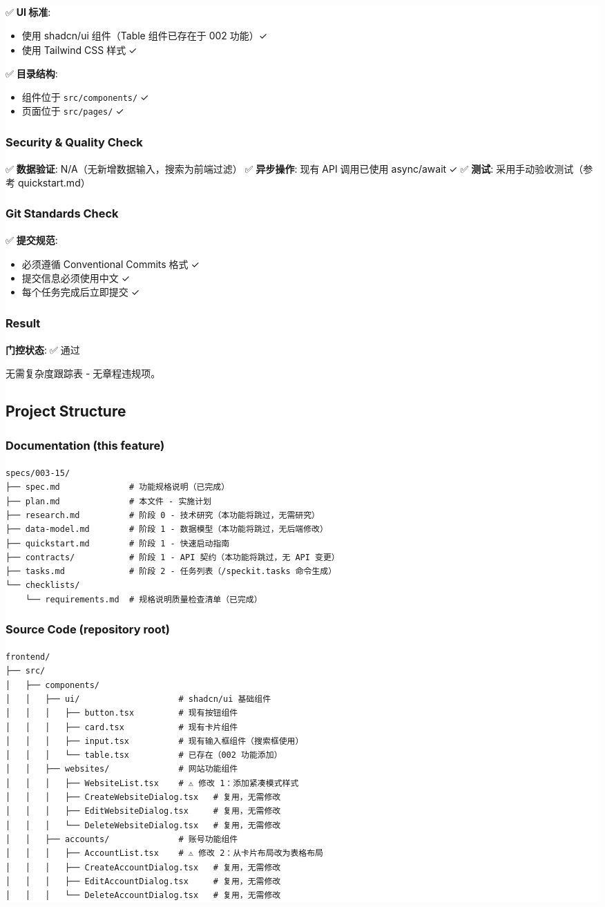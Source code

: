 ✅ **UI 标准**:
- 使用 shadcn/ui 组件（Table 组件已存在于 002 功能）✓
- 使用 Tailwind CSS 样式 ✓

✅ **目录结构**:
- 组件位于 `src/components/` ✓
- 页面位于 `src/pages/` ✓

### Security & Quality Check

✅ **数据验证**: N/A（无新增数据输入，搜索为前端过滤）
✅ **异步操作**: 现有 API 调用已使用 async/await ✓
✅ **测试**: 采用手动验收测试（参考 quickstart.md）

### Git Standards Check

✅ **提交规范**:
- 必须遵循 Conventional Commits 格式 ✓
- 提交信息必须使用中文 ✓
- 每个任务完成后立即提交 ✓

### Result

**门控状态**: ✅ 通过

无需复杂度跟踪表 - 无章程违规项。

## Project Structure

### Documentation (this feature)

```
specs/003-15/
├── spec.md              # 功能规格说明（已完成）
├── plan.md              # 本文件 - 实施计划
├── research.md          # 阶段 0 - 技术研究（本功能将跳过，无需研究）
├── data-model.md        # 阶段 1 - 数据模型（本功能将跳过，无后端修改）
├── quickstart.md        # 阶段 1 - 快速启动指南
├── contracts/           # 阶段 1 - API 契约（本功能将跳过，无 API 变更）
├── tasks.md             # 阶段 2 - 任务列表（/speckit.tasks 命令生成）
└── checklists/
    └── requirements.md  # 规格说明质量检查清单（已完成）
```

### Source Code (repository root)

```
frontend/
├── src/
│   ├── components/
│   │   ├── ui/                    # shadcn/ui 基础组件
│   │   │   ├── button.tsx         # 现有按钮组件
│   │   │   ├── card.tsx           # 现有卡片组件
│   │   │   ├── input.tsx          # 现有输入框组件（搜索框使用）
│   │   │   └── table.tsx          # 已存在（002 功能添加）
│   │   ├── websites/              # 网站功能组件
│   │   │   ├── WebsiteList.tsx    # ⚠️ 修改 1：添加紧凑模式样式
│   │   │   ├── CreateWebsiteDialog.tsx   # 复用，无需修改
│   │   │   ├── EditWebsiteDialog.tsx     # 复用，无需修改
│   │   │   └── DeleteWebsiteDialog.tsx   # 复用，无需修改
│   │   ├── accounts/              # 账号功能组件
│   │   │   ├── AccountList.tsx    # ⚠️ 修改 2：从卡片布局改为表格布局
│   │   │   ├── CreateAccountDialog.tsx   # 复用，无需修改
│   │   │   ├── EditAccountDialog.tsx     # 复用，无需修改
│   │   │   └── DeleteAccountDialog.tsx   # 复用，无需修改
```